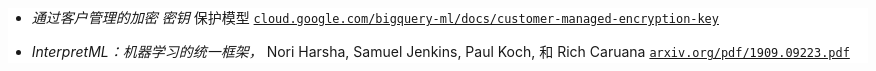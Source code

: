 +   *通过客户管理的加密* *密钥* 保护模型 [`cloud.google.com/bigquery-ml/docs/customer-managed-encryption-key`](https://cloud.google.com/bigquery-ml/docs/customer-managed-encryption-key)

+   *InterpretML：机器学习的统一框架，* Nori Harsha, Samuel Jenkins, Paul Koch, 和 Rich Caruana [`arxiv.org/pdf/1909.09223.pdf`](https://arxiv.org/pdf/1909.09223.pdf)
